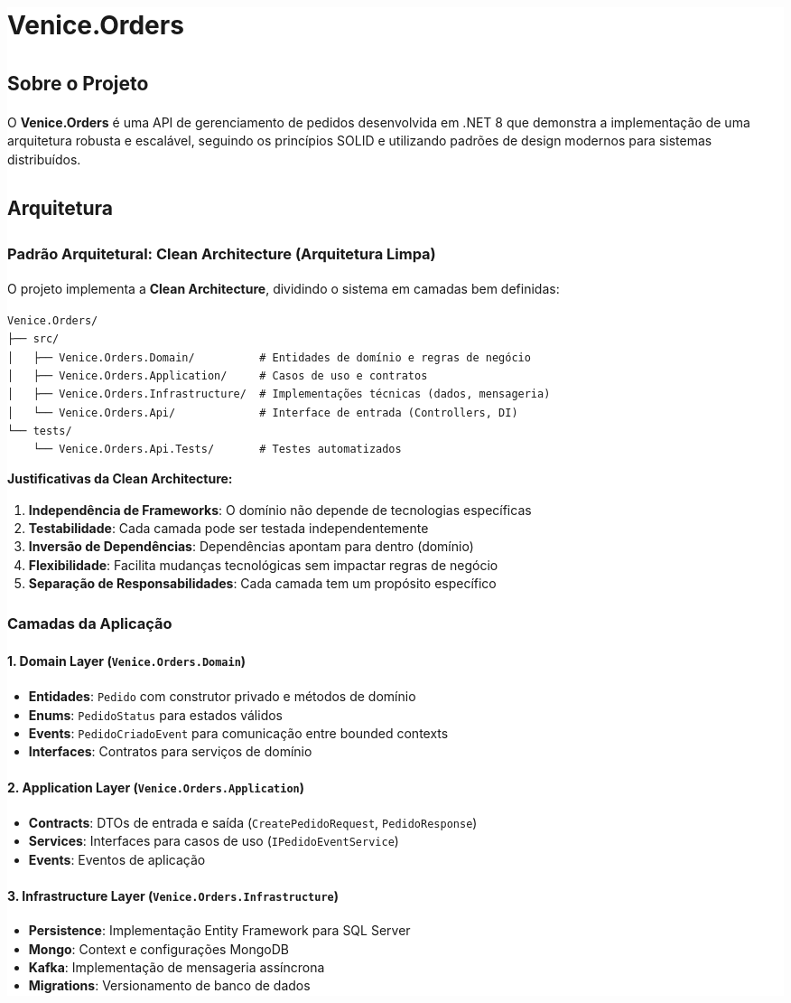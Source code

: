# Venice.Orders

## Sobre o Projeto

O **Venice.Orders** é uma API de gerenciamento de pedidos desenvolvida em .NET 8 que demonstra a implementação de uma arquitetura robusta e escalável, seguindo os princípios SOLID e utilizando padrões de design modernos para sistemas distribuídos.

## Arquitetura

### Padrão Arquitetural: Clean Architecture (Arquitetura Limpa)

O projeto implementa a **Clean Architecture**, dividindo o sistema em camadas bem definidas:

```
Venice.Orders/
├── src/
│   ├── Venice.Orders.Domain/          # Entidades de domínio e regras de negócio
│   ├── Venice.Orders.Application/     # Casos de uso e contratos
│   ├── Venice.Orders.Infrastructure/  # Implementações técnicas (dados, mensageria)
│   └── Venice.Orders.Api/             # Interface de entrada (Controllers, DI)
└── tests/
    └── Venice.Orders.Api.Tests/       # Testes automatizados
```

**Justificativas da Clean Architecture:**

1. **Independência de Frameworks**: O domínio não depende de tecnologias específicas
2. **Testabilidade**: Cada camada pode ser testada independentemente
3. **Inversão de Dependências**: Dependências apontam para dentro (domínio)
4. **Flexibilidade**: Facilita mudanças tecnológicas sem impactar regras de negócio
5. **Separação de Responsabilidades**: Cada camada tem um propósito específico

### Camadas da Aplicação

#### 1. **Domain Layer** (`Venice.Orders.Domain`)
- **Entidades**: `Pedido` com construtor privado e métodos de domínio
- **Enums**: `PedidoStatus` para estados válidos
- **Events**: `PedidoCriadoEvent` para comunicação entre bounded contexts
- **Interfaces**: Contratos para serviços de domínio

#### 2. **Application Layer** (`Venice.Orders.Application`)
- **Contracts**: DTOs de entrada e saída (`CreatePedidoRequest`, `PedidoResponse`)
- **Services**: Interfaces para casos de uso (`IPedidoEventService`)
- **Events**: Eventos de aplicação

#### 3. **Infrastructure Layer** (`Venice.Orders.Infrastructure`)
- **Persistence**: Implementação Entity Framework para SQL Server
- **Mongo**: Context e configurações MongoDB
- **Kafka**: Implementação de mensageria assíncrona
- **Migrations**: Versionamento de banco de dados
